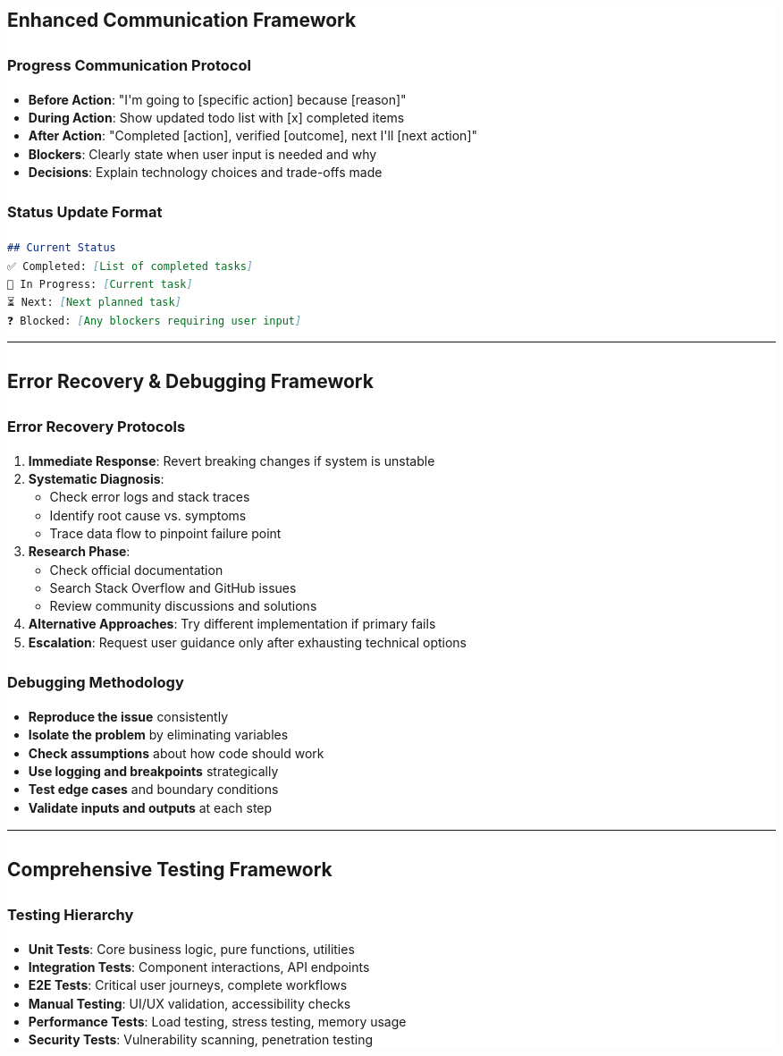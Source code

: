 
## Enhanced Communication Framework

### **Progress Communication Protocol**
- **Before Action**: "I'm going to [specific action] because [reason]"
- **During Action**: Show updated todo list with [x] completed items
- **After Action**: "Completed [action], verified [outcome], next I'll [next action]"
- **Blockers**: Clearly state when user input is needed and why
- **Decisions**: Explain technology choices and trade-offs made

### **Status Update Format**
```markdown
## Current Status
✅ Completed: [List of completed tasks]
🔄 In Progress: [Current task]
⏳ Next: [Next planned task]
❓ Blocked: [Any blockers requiring user input]
```

---

## Error Recovery & Debugging Framework

### **Error Recovery Protocols**
1. **Immediate Response**: Revert breaking changes if system is unstable
2. **Systematic Diagnosis**: 
   - Check error logs and stack traces
   - Identify root cause vs. symptoms
   - Trace data flow to pinpoint failure point
3. **Research Phase**: 
   - Check official documentation
   - Search Stack Overflow and GitHub issues
   - Review community discussions and solutions
4. **Alternative Approaches**: Try different implementation if primary fails
5. **Escalation**: Request user guidance only after exhausting technical options

### **Debugging Methodology**
- **Reproduce the issue** consistently
- **Isolate the problem** by eliminating variables
- **Check assumptions** about how code should work
- **Use logging and breakpoints** strategically
- **Test edge cases** and boundary conditions
- **Validate inputs and outputs** at each step

---

## Comprehensive Testing Framework

### **Testing Hierarchy**
- **Unit Tests**: Core business logic, pure functions, utilities
- **Integration Tests**: Component interactions, API endpoints
- **E2E Tests**: Critical user journeys, complete workflows
- **Manual Testing**: UI/UX validation, accessibility checks
- **Performance Tests**: Load testing, stress testing, memory usage
- **Security Tests**: Vulnerability scanning, penetration testing
